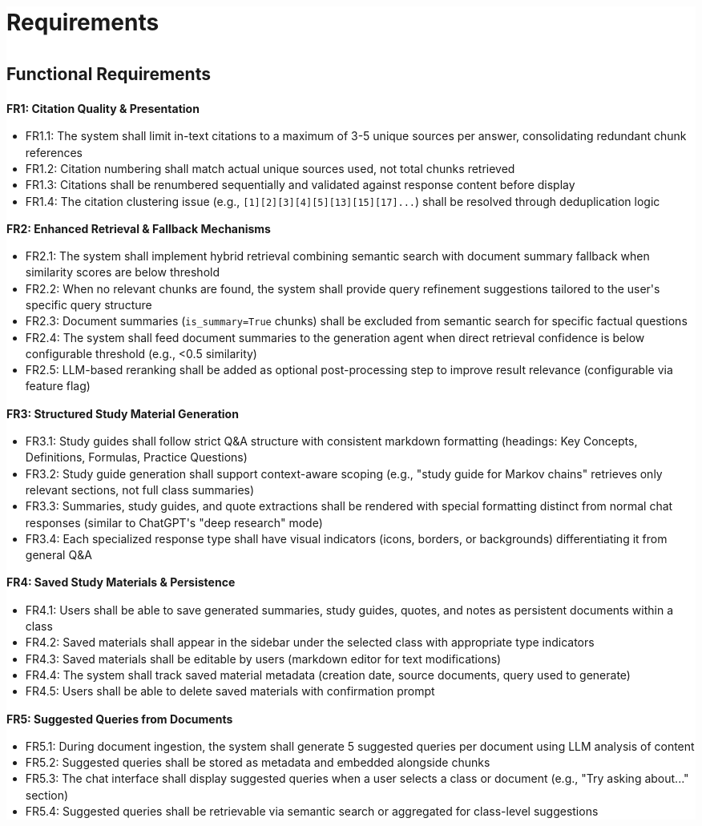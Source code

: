# Requirements

## Functional Requirements

**FR1: Citation Quality & Presentation**
- FR1.1: The system shall limit in-text citations to a maximum of 3-5 unique sources per answer, consolidating redundant chunk references
- FR1.2: Citation numbering shall match actual unique sources used, not total chunks retrieved
- FR1.3: Citations shall be renumbered sequentially and validated against response content before display
- FR1.4: The citation clustering issue (e.g., `[1][2][3][4][5][13][15][17]...`) shall be resolved through deduplication logic

**FR2: Enhanced Retrieval & Fallback Mechanisms**
- FR2.1: The system shall implement hybrid retrieval combining semantic search with document summary fallback when similarity scores are below threshold
- FR2.2: When no relevant chunks are found, the system shall provide query refinement suggestions tailored to the user's specific query structure
- FR2.3: Document summaries (`is_summary=True` chunks) shall be excluded from semantic search for specific factual questions
- FR2.4: The system shall feed document summaries to the generation agent when direct retrieval confidence is below configurable threshold (e.g., <0.5 similarity)
- FR2.5: LLM-based reranking shall be added as optional post-processing step to improve result relevance (configurable via feature flag)

**FR3: Structured Study Material Generation**
- FR3.1: Study guides shall follow strict Q&A structure with consistent markdown formatting (headings: Key Concepts, Definitions, Formulas, Practice Questions)
- FR3.2: Study guide generation shall support context-aware scoping (e.g., "study guide for Markov chains" retrieves only relevant sections, not full class summaries)
- FR3.3: Summaries, study guides, and quote extractions shall be rendered with special formatting distinct from normal chat responses (similar to ChatGPT's "deep research" mode)
- FR3.4: Each specialized response type shall have visual indicators (icons, borders, or backgrounds) differentiating it from general Q&A

**FR4: Saved Study Materials & Persistence**
- FR4.1: Users shall be able to save generated summaries, study guides, quotes, and notes as persistent documents within a class
- FR4.2: Saved materials shall appear in the sidebar under the selected class with appropriate type indicators
- FR4.3: Saved materials shall be editable by users (markdown editor for text modifications)
- FR4.4: The system shall track saved material metadata (creation date, source documents, query used to generate)
- FR4.5: Users shall be able to delete saved materials with confirmation prompt

**FR5: Suggested Queries from Documents**
- FR5.1: During document ingestion, the system shall generate 5 suggested queries per document using LLM analysis of content
- FR5.2: Suggested queries shall be stored as metadata and embedded alongside chunks
- FR5.3: The chat interface shall display suggested queries when a user selects a class or document (e.g., "Try asking about..." section)
- FR5.4: Suggested queries shall be retrievable via semantic search or aggregated for class-level suggestions
